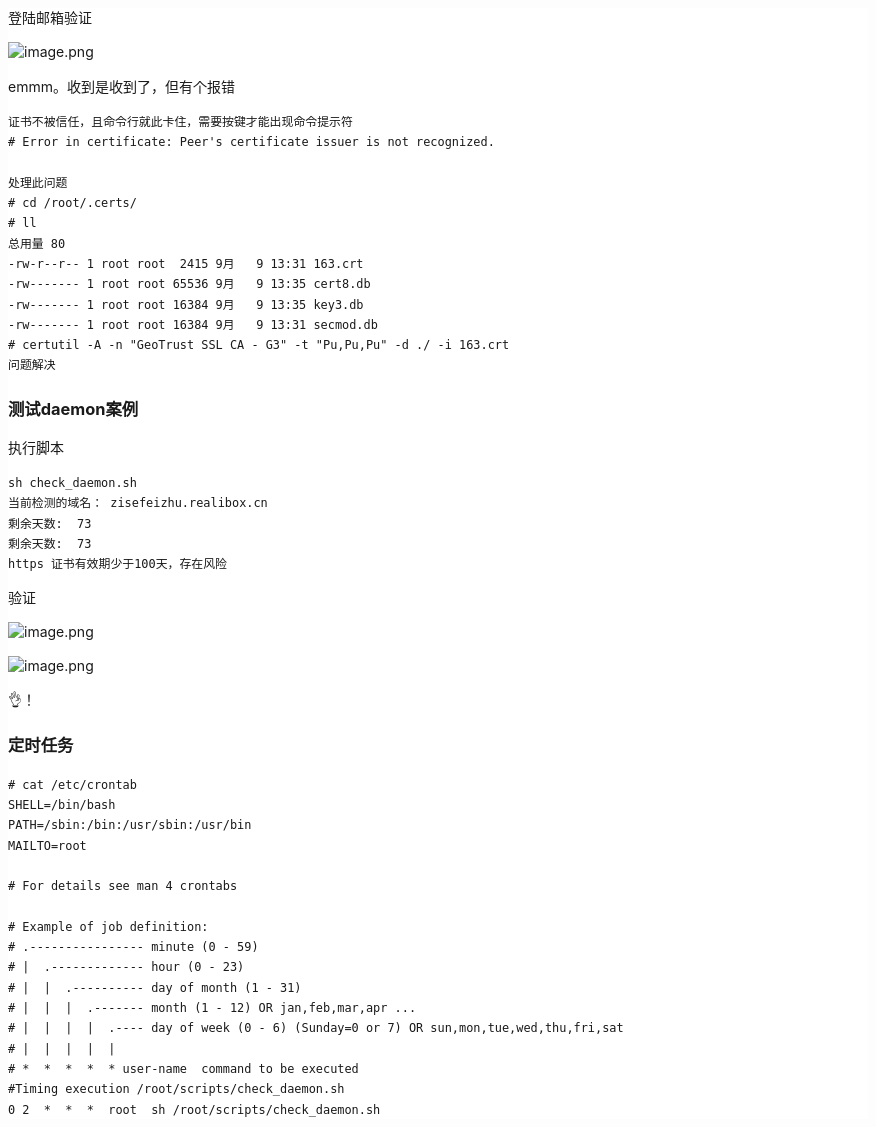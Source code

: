 登陆邮箱验证

![image.png](https://cdn.nlark.com/yuque/0/2020/png/1143489/1599631401923-d4dfe9a7-4ded-4ad5-8e90-a8e011f49bff.png)

emmm。收到是收到了，但有个报错

```
证书不被信任，且命令行就此卡住，需要按键才能出现命令提示符
# Error in certificate: Peer's certificate issuer is not recognized.

处理此问题
# cd /root/.certs/
# ll 
总用量 80
-rw-r--r-- 1 root root  2415 9月   9 13:31 163.crt
-rw------- 1 root root 65536 9月   9 13:35 cert8.db
-rw------- 1 root root 16384 9月   9 13:35 key3.db
-rw------- 1 root root 16384 9月   9 13:31 secmod.db
# certutil -A -n "GeoTrust SSL CA - G3" -t "Pu,Pu,Pu" -d ./ -i 163.crt
问题解决
```

### 测试daemon案例

执行脚本

```
sh check_daemon.sh
当前检测的域名： zisefeizhu.realibox.cn
剩余天数:  73
剩余天数:  73
https 证书有效期少于100天，存在风险
```

验证

![image.png](https://cdn.nlark.com/yuque/0/2020/png/1143489/1599632570844-728c7fdb-4cb1-40d6-8410-cd0283709748.png?x-oss-process=image%2Fresize%2Cw_1500)

![image.png](https://cdn.nlark.com/yuque/0/2020/png/1143489/1599633308472-f6d51430-68be-4225-8c74-5766e91e76b3.png)

👌！

### 定时任务

```
# cat /etc/crontab
SHELL=/bin/bash
PATH=/sbin:/bin:/usr/sbin:/usr/bin
MAILTO=root

# For details see man 4 crontabs

# Example of job definition:
# .---------------- minute (0 - 59)
# |  .------------- hour (0 - 23)
# |  |  .---------- day of month (1 - 31)
# |  |  |  .------- month (1 - 12) OR jan,feb,mar,apr ...
# |  |  |  |  .---- day of week (0 - 6) (Sunday=0 or 7) OR sun,mon,tue,wed,thu,fri,sat
# |  |  |  |  |
# *  *  *  *  * user-name  command to be executed
#Timing execution /root/scripts/check_daemon.sh
0 2  *  *  *  root  sh /root/scripts/check_daemon.sh
```